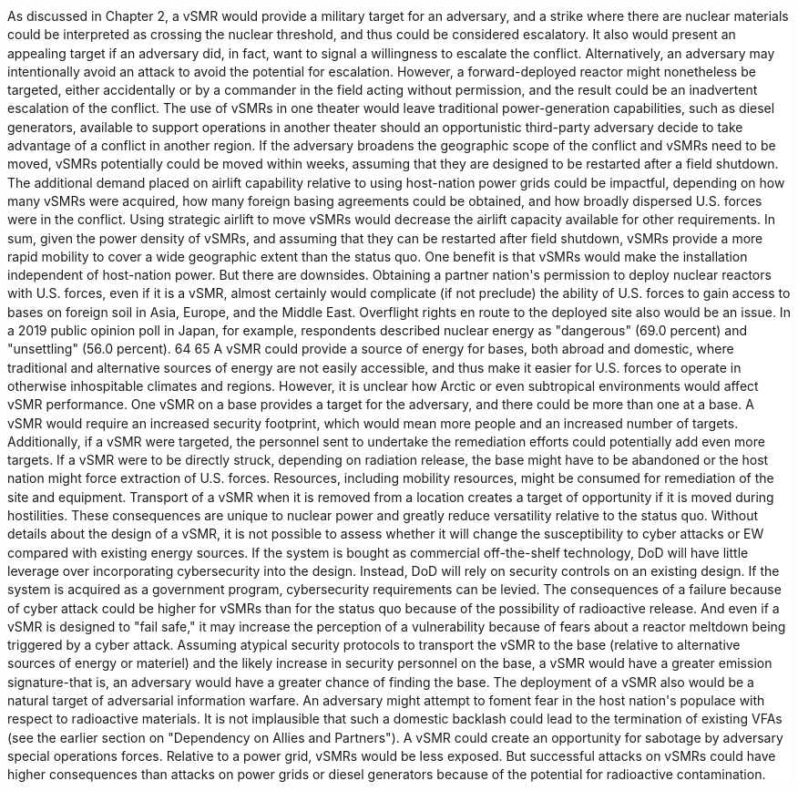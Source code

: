 As discussed in Chapter 2, a vSMR would provide a military target for an adversary, and a strike where there are nuclear materials could be interpreted as crossing the nuclear threshold, and thus could be considered escalatory. It also would present an appealing target if an adversary did, in fact, want to signal a willingness to escalate the conflict. Alternatively, an adversary may intentionally avoid an attack to avoid the potential for escalation. However, a forward-deployed reactor might nonetheless be targeted, either accidentally or by a commander in the field acting without permission, and the result could be an inadvertent escalation of the conflict.
The use of vSMRs in one theater would leave traditional power-generation capabilities, such as diesel generators, available to support operations in another theater should an opportunistic third-party adversary decide to take advantage of a conflict in another region. If the adversary broadens the geographic scope of the conflict and vSMRs need to be moved, vSMRs potentially could be moved within weeks, assuming that they are designed to be restarted after a field shutdown. The additional demand placed on airlift capability relative to using host-nation power grids could be impactful, depending on how many vSMRs were acquired, how many foreign basing agreements could be obtained, and how broadly dispersed U.S. forces were in the conflict. Using strategic airlift to move vSMRs would decrease the airlift capacity available for other requirements. In sum, given the power density of vSMRs, and assuming that they can be restarted after field shutdown, vSMRs provide a more rapid mobility to cover a wide geographic extent than the status quo.
One benefit is that vSMRs would make the installation independent of host-nation power. But there are downsides.
Obtaining a partner nation's permission to deploy nuclear reactors with U.S. forces, even if it is a vSMR, almost certainly would complicate (if not preclude) the ability of U.S. forces to gain access to bases on foreign soil in Asia, Europe, and the Middle East. Overflight rights en route to the deployed site also would be an issue. In a 2019 public opinion poll in Japan, for example, respondents described nuclear energy as "dangerous" (69.0 percent) and "unsettling" (56.0 percent). 
64
65
A vSMR could provide a source of energy for bases, both abroad and domestic, where traditional and alternative sources of energy are not easily accessible, and thus make it easier for U.S. forces to operate in otherwise inhospitable climates and regions. However, it is unclear how Arctic or even subtropical environments would affect vSMR performance.
One vSMR on a base provides a target for the adversary, and there could be more than one at a base. A vSMR would require an increased security footprint, which would mean more people and an increased number of targets. Additionally, if a vSMR were targeted, the personnel sent to undertake the remediation efforts could potentially add even more targets. If a vSMR were to be directly struck, depending on radiation release, the base might have to be abandoned or the host nation might force extraction of U.S. forces. Resources, including mobility resources, might be consumed for remediation of the site and equipment.
Transport of a vSMR when it is removed from a location creates a target of opportunity if it is moved during hostilities. These consequences are unique to nuclear power and greatly reduce versatility relative to the status quo.
Without details about the design of a vSMR, it is not possible to assess whether it will change the susceptibility to cyber attacks or EW compared with existing energy sources. If the system is bought as commercial off-the-shelf technology, DoD will have little leverage over incorporating cybersecurity into the design. Instead, DoD will rely on security controls on an existing design. If the system is acquired as a government program, cybersecurity requirements can be levied.
The consequences of a failure because of cyber attack could be higher for vSMRs than for the status quo because of the possibility of radioactive release. And even if a vSMR is designed to "fail safe," it may increase the perception of a vulnerability because of fears about a reactor meltdown being triggered by a cyber attack.
Assuming atypical security protocols to transport the vSMR to the base (relative to alternative sources of energy or materiel) and the likely increase in security personnel on the base, a vSMR would have a greater emission signature-that is, an adversary would have a greater chance of finding the base.
The deployment of a vSMR also would be a natural target of adversarial information warfare. An adversary might attempt to foment fear in the host nation's populace with respect to radioactive materials. It is not implausible that such a domestic backlash could lead to the termination of existing VFAs (see the earlier section on "Dependency on Allies and Partners").
A vSMR could create an opportunity for sabotage by adversary special operations forces. Relative to a power grid, vSMRs would be less exposed. But successful attacks on vSMRs could have higher consequences than attacks on power grids or diesel generators because of the potential for radioactive contamination.